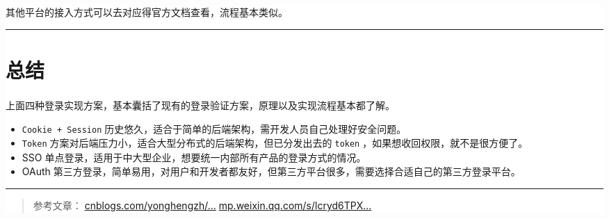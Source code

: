 其他平台的接入方式可以去对应得官方文档查看，流程基本类似。

------

# 总结

上面四种登录实现方案，基本囊括了现有的登录验证方案，原理以及实现流程基本都了解。

- `Cookie + Session` 历史悠久，适合于简单的后端架构，需开发人员自己处理好安全问题。
- `Token` 方案对后端压力小，适合大型分布式的后端架构，但已分发出去的 `token` ，如果想收回权限，就不是很方便了。
- SSO 单点登录，适用于中大型企业，想要统一内部所有产品的登录方式的情况。
- OAuth 第三方登录，简单易用，对用户和开发者都友好，但第三方平台很多，需要选择合适自己的第三方登录平台。

------

> 参考文章： [cnblogs.com/yonghengzh/…](https://link.juejin.cn/?target=https%3A%2F%2Fcnblogs.com%2Fyonghengzh%2Fp%2F13712729.html) [mp.weixin.qq.com/s/lcryd6TPX…](https://link.juejin.cn/?target=https%3A%2F%2Fmp.weixin.qq.com%2Fs%2Flcryd6TPXWqfQPGGt0qkmQ)